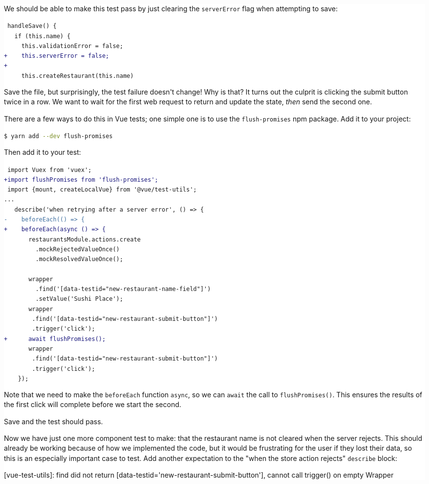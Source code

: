 We should be able to make this test pass by just clearing the `serverError` flag when attempting to save:

```diff
 handleSave() {
   if (this.name) {
     this.validationError = false;
+    this.serverError = false;
+
     this.createRestaurant(this.name)
```

Save the file, but surprisingly, the test failure doesn't change! Why is that? It turns out the culprit is clicking the submit button twice in a row. We want to wait for the first web request to return and update the state, _then_ send the second one.

There are a few ways to do this in Vue tests; one simple one is to use the `flush-promises` npm package. Add it to your project:

```sh
$ yarn add --dev flush-promises
```

Then add it to your test:

```diff
 import Vuex from 'vuex';
+import flushPromises from 'flush-promises';
 import {mount, createLocalVue} from '@vue/test-utils';
...
   describe('when retrying after a server error', () => {
-    beforeEach(() => {
+    beforeEach(async () => {
       restaurantsModule.actions.create
         .mockRejectedValueOnce()
         .mockResolvedValueOnce();

       wrapper
         .find('[data-testid="new-restaurant-name-field"]')
         .setValue('Sushi Place');
       wrapper
        .find('[data-testid="new-restaurant-submit-button"]')
        .trigger('click');
+      await flushPromises();
       wrapper
        .find('[data-testid="new-restaurant-submit-button"]')
        .trigger('click');
    });
```

Note that we need to make the `beforeEach` function `async`, so we can `await` the call to `flushPromises()`. This ensures the results of the first click will complete before we start the second.

Save and the test should pass.

Now we have just one more component test to make: that the restaurant name is not cleared when the server rejects. This should already be working because of how we implemented the code, but it would be frustrating for the user if they lost their data, so this is an especially important case to test. Add another expectation to the "when the store action rejects" `describe` block:


  [vue-test-utils]: find did not return [data-testid='new-restaurant-submit-button'], cannot call trigger() on empty Wrapper